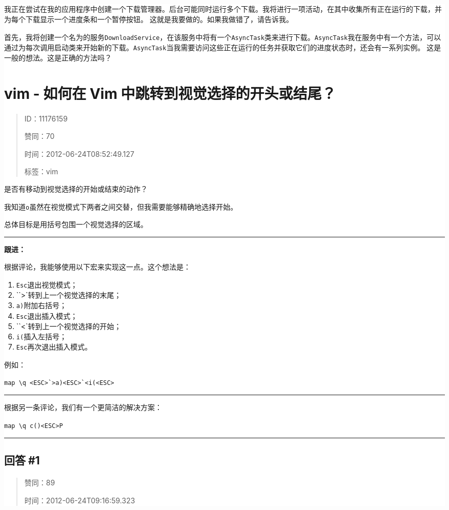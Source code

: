 我正在尝试在我的应用程序中创建一个下载管理器。后台可能同时运行多个下载。我将进行一项活动，在其中收集所有正在运行的下载，并为每个下载显示一个进度条和一个暂停按钮。
这就是我要做的。如果我做错了，请告诉我。

首先，我将创建一个名为的服务`DownloadService`，在该服务中将有一个`AsyncTask`类来进行下载。`AsyncTask`我在服务中有一个方法，可以通过为每次调用启动类来开始新的下载。`AsyncTask`当我需要访问这些正在运行的任务并获取它们的进度状态时，还会有一系列实例。
这是一般的想法。这是正确的方法吗？

# vim - 如何在 Vim 中跳转到视觉选择的开头或结尾？

> ID：11176159
> 
> 赞同：70
> 
> 时间：2012-06-24T08:52:49.127
> 
> 标签：vim

是否有移动到视觉选择的开始或结束的动作？

我知道`o`虽然在视觉模式下两者之间交替，但我需要能够精确地选择开始。

总体目标是用括号包围一个视觉选择的区域。

* * *

**跟进：**

根据评论，我能够使用以下宏来实现这一点。这个想法是：

1.  `Esc`退出视觉模式；
2.  ``>`转到上一个视觉选择的末尾；
3.  `a)`附加右括号；
4.  `Esc`退出插入模式；
5.  ``<`转到上一个视觉选择的开始；
6.  `i(`插入左括号；
7.  `Esc`再次退出插入模式。

例如：

```
map \q <ESC>`>a)<ESC>`<i(<ESC> 
```

* * *

根据另一条评论，我们有一个更简洁的解决方案：

```
map \q c()<ESC>P 
```

* * *

## 回答 #1

> 赞同：89
> 
> 时间：2012-06-24T09:16:59.323
